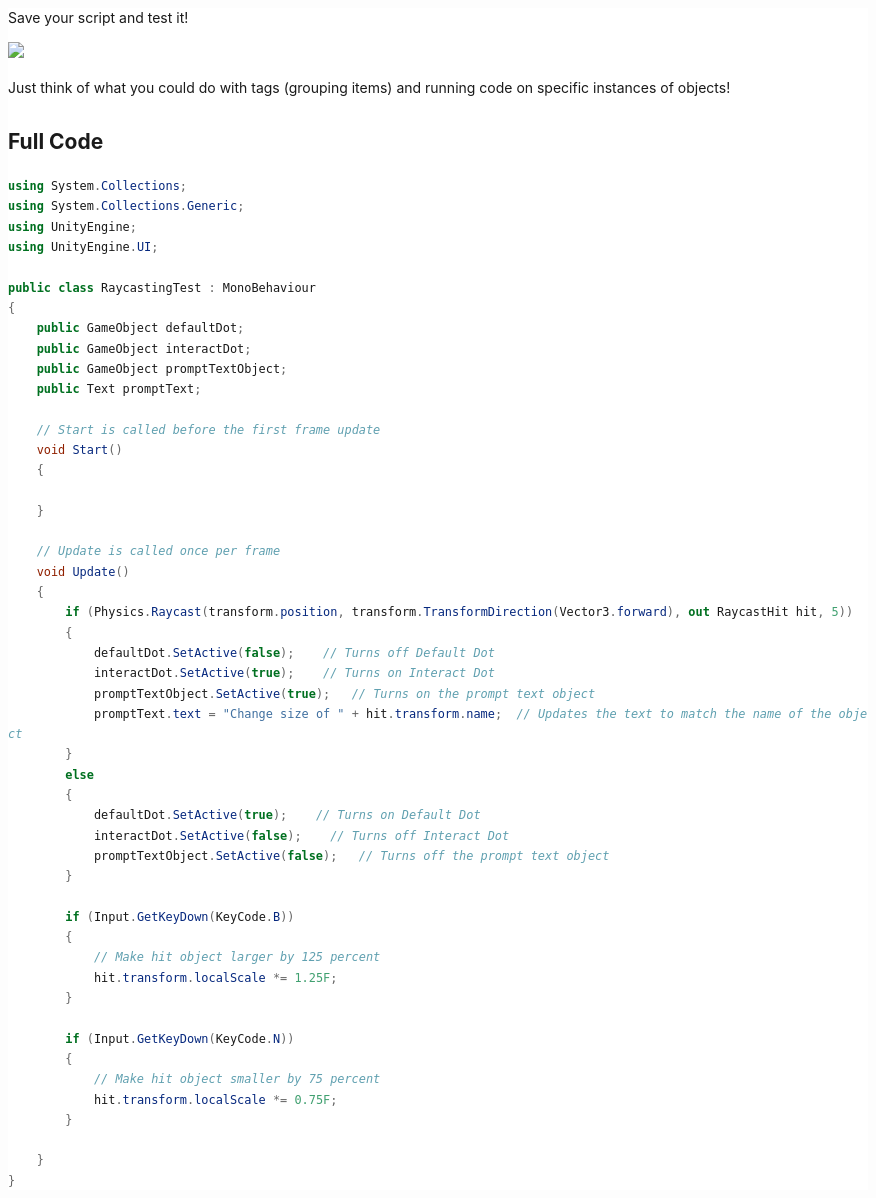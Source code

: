 Save your script and test it!

![](../../.gitbook/assets/raycasting-05.gif)

Just think of what you could do with tags \(grouping items\) and running code on specific instances of objects!

## Full Code

```csharp
using System.Collections;
using System.Collections.Generic;
using UnityEngine;
using UnityEngine.UI;

public class RaycastingTest : MonoBehaviour
{
    public GameObject defaultDot;
    public GameObject interactDot;
    public GameObject promptTextObject;
    public Text promptText;

    // Start is called before the first frame update
    void Start()
    {
        
    }

    // Update is called once per frame
    void Update()
    {
        if (Physics.Raycast(transform.position, transform.TransformDirection(Vector3.forward), out RaycastHit hit, 5))
        {
            defaultDot.SetActive(false);    // Turns off Default Dot
            interactDot.SetActive(true);    // Turns on Interact Dot
            promptTextObject.SetActive(true);   // Turns on the prompt text object
            promptText.text = "Change size of " + hit.transform.name;  // Updates the text to match the name of the object
        }
        else
        {
            defaultDot.SetActive(true);    // Turns on Default Dot
            interactDot.SetActive(false);    // Turns off Interact Dot
            promptTextObject.SetActive(false);   // Turns off the prompt text object
        }

        if (Input.GetKeyDown(KeyCode.B))
        {
            // Make hit object larger by 125 percent
            hit.transform.localScale *= 1.25F;
        }

        if (Input.GetKeyDown(KeyCode.N))
        {
            // Make hit object smaller by 75 percent
            hit.transform.localScale *= 0.75F;
        }

    }
}

```
